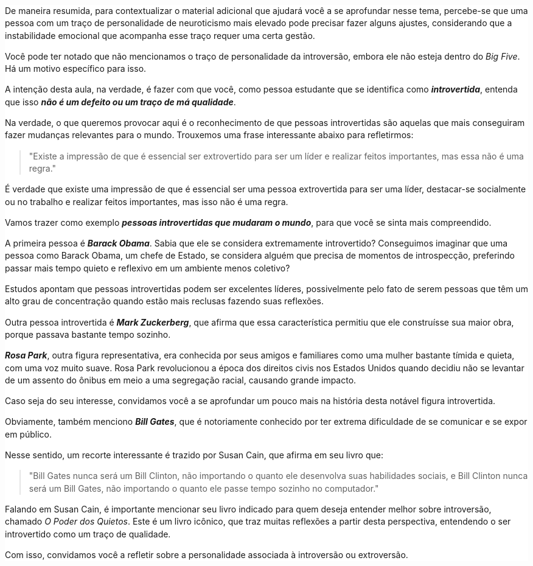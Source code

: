 De maneira resumida, para contextualizar o material adicional que ajudará você a se aprofundar nesse tema, percebe-se que uma pessoa com um traço de personalidade de neuroticismo mais elevado pode precisar fazer alguns ajustes, considerando que a instabilidade emocional que acompanha esse traço requer uma certa gestão.

Você pode ter notado que não mencionamos o traço de personalidade da introversão, embora ele não esteja dentro do *Big Five*. Há um motivo específico para isso.

A intenção desta aula, na verdade, é fazer com que você, como pessoa estudante que se identifica como ***introvertida***, entenda que isso ***não é um defeito ou um traço de má qualidade***.

Na verdade, o que queremos provocar aqui é o reconhecimento de que pessoas introvertidas são aquelas que mais conseguiram fazer mudanças relevantes para o mundo. Trouxemos uma frase interessante abaixo para refletirmos:

> "Existe a impressão de que é essencial ser extrovertido para ser um líder e realizar feitos importantes, mas essa não é uma regra."

É verdade que existe uma impressão de que é essencial ser uma pessoa extrovertida para ser uma líder, destacar-se socialmente ou no trabalho e realizar feitos importantes, mas isso não é uma regra.

Vamos trazer como exemplo ***pessoas introvertidas que mudaram o mundo***, para que você se sinta mais compreendido.

A primeira pessoa é ***Barack Obama***. Sabia que ele se considera extremamente introvertido? Conseguimos imaginar que uma pessoa como Barack Obama, um chefe de Estado, se considera alguém que precisa de momentos de introspecção, preferindo passar mais tempo quieto e reflexivo em um ambiente menos coletivo?

Estudos apontam que pessoas introvertidas podem ser excelentes líderes, possivelmente pelo fato de serem pessoas que têm um alto grau de concentração quando estão mais reclusas fazendo suas reflexões.

Outra pessoa introvertida é ***Mark Zuckerberg***, que afirma que essa característica permitiu que ele construísse sua maior obra, porque passava bastante tempo sozinho.

***Rosa Park***, outra figura representativa, era conhecida por seus amigos e familiares como uma mulher bastante tímida e quieta, com uma voz muito suave. Rosa Park revolucionou a época dos direitos civis nos Estados Unidos quando decidiu não se levantar de um assento do ônibus em meio a uma segregação racial, causando grande impacto.

Caso seja do seu interesse, convidamos você a se aprofundar um pouco mais na história desta notável figura introvertida.

Obviamente, também menciono ***Bill Gates***, que é notoriamente conhecido por ter extrema dificuldade de se comunicar e se expor em público.

Nesse sentido, um recorte interessante é trazido por Susan Cain, que afirma em seu livro que:

> "Bill Gates nunca será um Bill Clinton, não importando o quanto ele desenvolva suas habilidades sociais, e Bill Clinton nunca será um Bill Gates, não importando o quanto ele passe tempo sozinho no computador."

Falando em Susan Cain, é importante mencionar seu livro indicado para quem deseja entender melhor sobre introversão, chamado *O Poder dos Quietos*. Este é um livro icônico, que traz muitas reflexões a partir desta perspectiva, entendendo o ser introvertido como um traço de qualidade.

Com isso, convidamos você a refletir sobre a personalidade associada à introversão ou extroversão.
